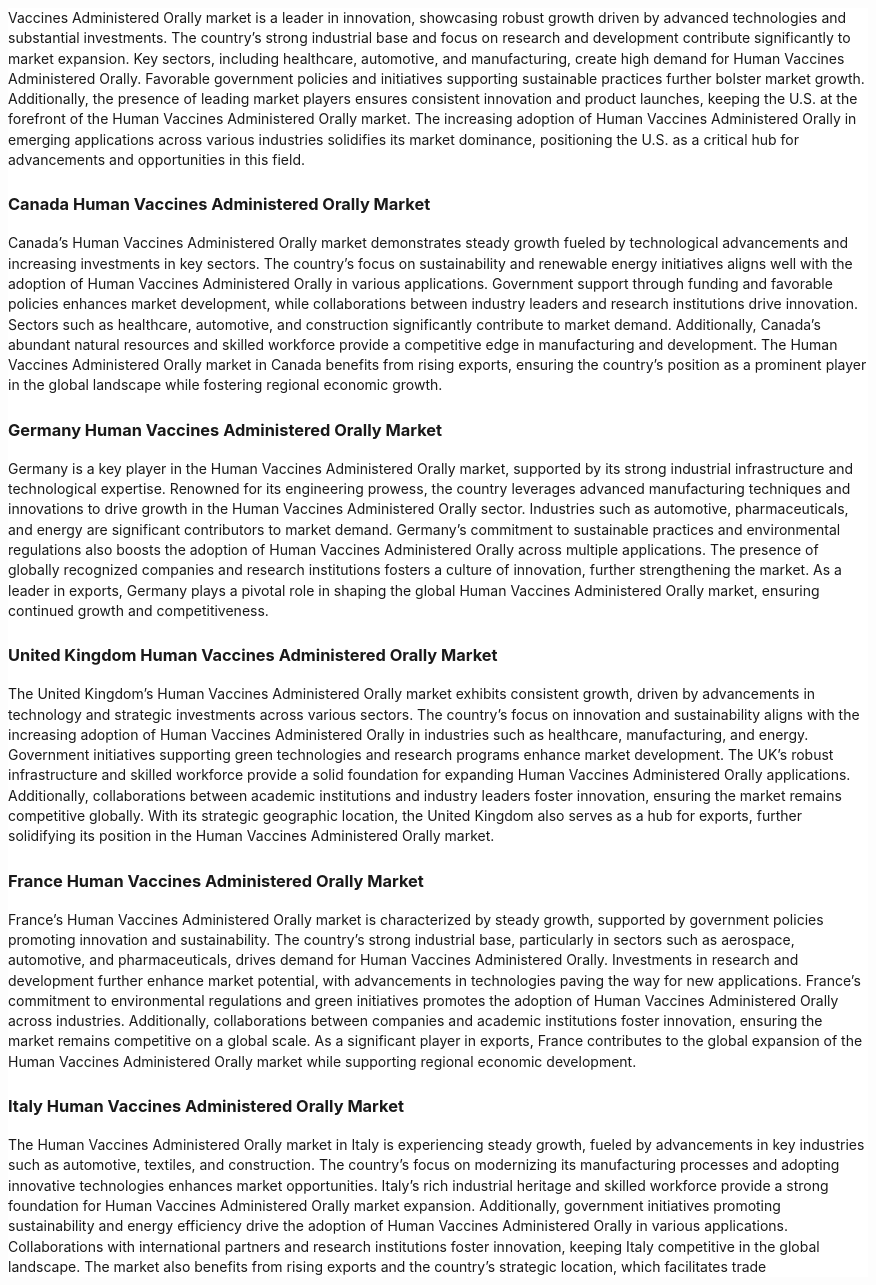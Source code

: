 Vaccines Administered Orally market is a leader in innovation, showcasing robust growth driven by advanced technologies and substantial investments. The country&rsquo;s strong industrial base and focus on research and development contribute significantly to market expansion. Key sectors, including healthcare, automotive, and manufacturing, create high demand for Human Vaccines Administered Orally. Favorable government policies and initiatives supporting sustainable practices further bolster market growth. Additionally, the presence of leading market players ensures consistent innovation and product launches, keeping the U.S. at the forefront of the Human Vaccines Administered Orally market. The increasing adoption of Human Vaccines Administered Orally in emerging applications across various industries solidifies its market dominance, positioning the U.S. as a critical hub for advancements and opportunities in this field.</p><h3>Canada Human Vaccines Administered Orally Market</h3><p>Canada&rsquo;s Human Vaccines Administered Orally market demonstrates steady growth fueled by technological advancements and increasing investments in key sectors. The country&rsquo;s focus on sustainability and renewable energy initiatives aligns well with the adoption of Human Vaccines Administered Orally in various applications. Government support through funding and favorable policies enhances market development, while collaborations between industry leaders and research institutions drive innovation. Sectors such as healthcare, automotive, and construction significantly contribute to market demand. Additionally, Canada&rsquo;s abundant natural resources and skilled workforce provide a competitive edge in manufacturing and development. The Human Vaccines Administered Orally market in Canada benefits from rising exports, ensuring the country&rsquo;s position as a prominent player in the global landscape while fostering regional economic growth.</p><h3>Germany Human Vaccines Administered Orally Market</h3><p>Germany is a key player in the Human Vaccines Administered Orally market, supported by its strong industrial infrastructure and technological expertise. Renowned for its engineering prowess, the country leverages advanced manufacturing techniques and innovations to drive growth in the Human Vaccines Administered Orally sector. Industries such as automotive, pharmaceuticals, and energy are significant contributors to market demand. Germany&rsquo;s commitment to sustainable practices and environmental regulations also boosts the adoption of Human Vaccines Administered Orally across multiple applications. The presence of globally recognized companies and research institutions fosters a culture of innovation, further strengthening the market. As a leader in exports, Germany plays a pivotal role in shaping the global Human Vaccines Administered Orally market, ensuring continued growth and competitiveness.</p><h3>United Kingdom Human Vaccines Administered Orally Market</h3><p>The United Kingdom&rsquo;s Human Vaccines Administered Orally market exhibits consistent growth, driven by advancements in technology and strategic investments across various sectors. The country&rsquo;s focus on innovation and sustainability aligns with the increasing adoption of Human Vaccines Administered Orally in industries such as healthcare, manufacturing, and energy. Government initiatives supporting green technologies and research programs enhance market development. The UK&rsquo;s robust infrastructure and skilled workforce provide a solid foundation for expanding Human Vaccines Administered Orally applications. Additionally, collaborations between academic institutions and industry leaders foster innovation, ensuring the market remains competitive globally. With its strategic geographic location, the United Kingdom also serves as a hub for exports, further solidifying its position in the Human Vaccines Administered Orally market.</p><h3>France Human Vaccines Administered Orally Market</h3><p>France&rsquo;s Human Vaccines Administered Orally market is characterized by steady growth, supported by government policies promoting innovation and sustainability. The country&rsquo;s strong industrial base, particularly in sectors such as aerospace, automotive, and pharmaceuticals, drives demand for Human Vaccines Administered Orally. Investments in research and development further enhance market potential, with advancements in technologies paving the way for new applications. France&rsquo;s commitment to environmental regulations and green initiatives promotes the adoption of Human Vaccines Administered Orally across industries. Additionally, collaborations between companies and academic institutions foster innovation, ensuring the market remains competitive on a global scale. As a significant player in exports, France contributes to the global expansion of the Human Vaccines Administered Orally market while supporting regional economic development.</p><h3>Italy Human Vaccines Administered Orally Market</h3><p>The Human Vaccines Administered Orally market in Italy is experiencing steady growth, fueled by advancements in key industries such as automotive, textiles, and construction. The country&rsquo;s focus on modernizing its manufacturing processes and adopting innovative technologies enhances market opportunities. Italy&rsquo;s rich industrial heritage and skilled workforce provide a strong foundation for Human Vaccines Administered Orally market expansion. Additionally, government initiatives promoting sustainability and energy efficiency drive the adoption of Human Vaccines Administered Orally in various applications. Collaborations with international partners and research institutions foster innovation, keeping Italy competitive in the global landscape. The market also benefits from rising exports and the country&rsquo;s strategic location, which facilitates trade